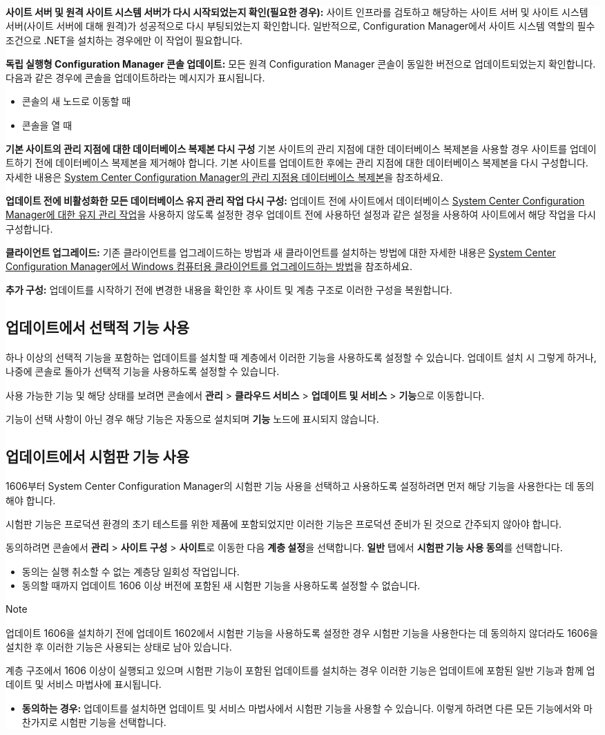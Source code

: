  **사이트 서버 및 원격 사이트 시스템 서버가 다시 시작되었는지 확인(필요한 경우):** 사이트 인프라를 검토하고 해당하는 사이트 서버 및 사이트 시스템 서버(사이트 서버에 대해 원격)가 성공적으로 다시 부팅되었는지 확인합니다.  일반적으로, Configuration Manager에서 사이트 시스템 역할의 필수 조건으로 .NET을 설치하는 경우에만 이 작업이 필요합니다.  

 **독립 실행형 Configuration Manager 콘솔 업데이트:** 모든 원격 Configuration Manager 콘솔이 동일한 버전으로 업데이트되었는지 확인합니다. 다음과 같은 경우에 콘솔을 업데이트하라는 메시지가 표시됩니다.  

-   콘솔의 새 노드로 이동할 때  

-   콘솔을 열 때  

**기본 사이트의 관리 지점에 대한 데이터베이스 복제본 다시 구성** 기본 사이트의 관리 지점에 대한 데이터베이스 복제본을 사용할 경우 사이트를 업데이트하기 전에 데이터베이스 복제본을 제거해야 합니다. 기본 사이트를 업데이트한 후에는 관리 지점에 대한 데이터베이스 복제본을 다시 구성합니다. 자세한 내용은 [System Center Configuration Manager의 관리 지점용 데이터베이스 복제본](../../../core/servers/deploy/configure/database-replicas-for-management-points.md)을 참조하세요.  

**업데이트 전에 비활성화한 모든 데이터베이스 유지 관리 작업 다시 구성:** 업데이트 전에 사이트에서 데이터베이스 [System Center Configuration Manager에 대한 유지 관리 작업](../../../core/servers/manage/maintenance-tasks.md)을 사용하지 않도록 설정한 경우 업데이트 전에 사용하던 설정과 같은 설정을 사용하여 사이트에서 해당 작업을 다시 구성합니다.  

**클라이언트 업그레이드:** 기존 클라이언트를 업그레이드하는 방법과 새 클라이언트를 설치하는 방법에 대한 자세한 내용은 [System Center Configuration Manager에서 Windows 컴퓨터용 클라이언트를 업그레이드하는 방법](../../../core/clients/manage/upgrade/upgrade-clients-for-windows-computers.md)을 참조하세요.  

**추가 구성:** 업데이트를 시작하기 전에 변경한 내용을 확인한 후 사이트 및 계층 구조로 이러한 구성을 복원합니다.  

##  <a name="a-namebkmkoptionsa-enable-optional-features-from-updates"></a><a name="bkmk_options"></a> 업데이트에서 선택적 기능 사용  
하나 이상의 선택적 기능을 포함하는 업데이트를 설치할 때 계층에서 이러한 기능을 사용하도록 설정할 수 있습니다.  업데이트 설치 시 그렇게 하거나, 나중에 콘솔로 돌아가 선택적 기능을 사용하도록 설정할 수 있습니다.

사용 가능한 기능 및 해당 상태를 보려면 콘솔에서 **관리** > **클라우드 서비스** > **업데이트 및 서비스** > **기능**으로 이동합니다.

기능이 선택 사항이 아닌 경우 해당 기능은 자동으로 설치되며 **기능** 노드에 표시되지 않습니다.  

##  <a name="a-namebkmkprereleasea-use-pre-release-features-from-updates"></a><a name="bkmk_prerelease"></a> 업데이트에서 시험판 기능 사용
1606부터 System Center Configuration Manager의 시험판 기능 사용을 선택하고 사용하도록 설정하려면 먼저 해당 기능을 사용한다는 데 동의해야 합니다.  

시험판 기능은 프로덕션 환경의 초기 테스트를 위한 제품에 포함되었지만 이러한 기능은 프로덕션 준비가 된 것으로 간주되지 않아야 합니다.

동의하려면 콘솔에서 **관리** > **사이트 구성** > **사이트**로 이동한 다음 **계층 설정**을 선택합니다. **일반** 탭에서 **시험판 기능 사용 동의**를 선택합니다.
 -  동의는 실행 취소할 수 없는 계층당 일회성 작업입니다.  
 -  동의할 때까지 업데이트 1606 이상 버전에 포함된 새 시험판 기능을 사용하도록 설정할 수 없습니다.

 > [!NOTE]
 > 업데이트 1606을 설치하기 전에 업데이트 1602에서 시험판 기능을 사용하도록 설정한 경우 시험판 기능을 사용한다는 데 동의하지 않더라도 1606을 설치한 후 이러한 기능은 사용되는 상태로 남아 있습니다.

계층 구조에서 1606 이상이 실행되고 있으며 시험판 기능이 포함된 업데이트를 설치하는 경우 이러한 기능은 업데이트에 포함된 일반 기능과 함께 업데이트 및 서비스 마법사에 표시됩니다.
  - **동의하는 경우:** 업데이트를 설치하면 업데이트 및 서비스 마법사에서 시험판 기능을 사용할 수 있습니다. 이렇게 하려면 다른 모든 기능에서와 마찬가지로 시험판 기능을 선택합니다.     
